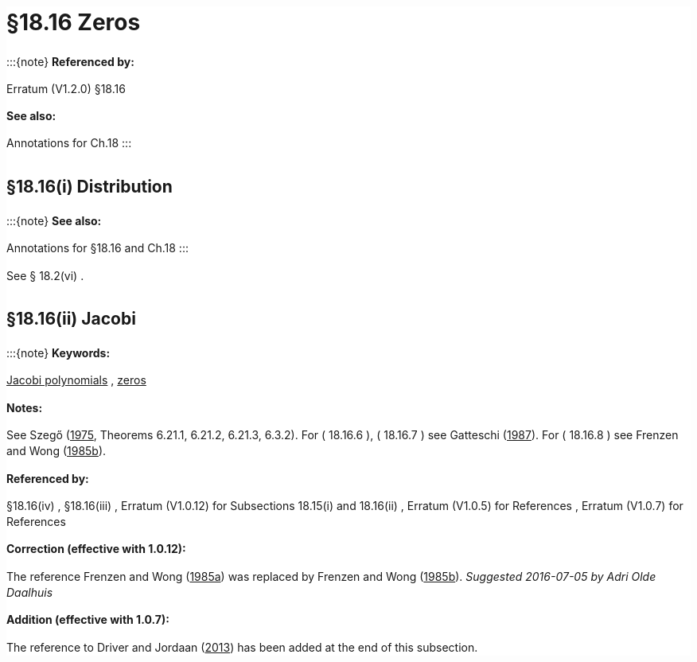 # §18.16 Zeros

:::{note}
**Referenced by:**

Erratum (V1.2.0) §18.16

**See also:**

Annotations for Ch.18
:::


## §18.16(i) Distribution

:::{note}
**See also:**

Annotations for §18.16 and Ch.18
:::

See § 18.2(vi) .


## §18.16(ii) Jacobi

:::{note}
**Keywords:**

[Jacobi polynomials](http://dlmf.nist.gov/search/search?q=Jacobi%20polynomials) , [zeros](http://dlmf.nist.gov/search/search?q=zeros)

**Notes:**

See Szegő ([1975](./bib/S.html#bib2194 "Orthogonal Polynomials"), Theorems 6.21.1, 6.21.2, 6.21.3, 6.3.2). For ( 18.16.6 ), ( 18.16.7 ) see Gatteschi ([1987](./bib/G.html#bib864 "New inequalities for the zeros of Jacobi polynomials")). For ( 18.16.8 ) see Frenzen and Wong ([1985b](./bib/F.html#bib836 "A uniform asymptotic expansion of the Jacobi polynomials with error bounds")).

**Referenced by:**

§18.16(iv) , §18.16(iii) , Erratum (V1.0.12) for Subsections 18.15(i) and 18.16(ii) , Erratum (V1.0.5) for References , Erratum (V1.0.7) for References

**Correction (effective with 1.0.12):**

The reference Frenzen and Wong ([1985a](./bib/F.html#bib835 "A note on asymptotic evaluation of some Hankel transforms")) was replaced by Frenzen and Wong ([1985b](./bib/F.html#bib836 "A uniform asymptotic expansion of the Jacobi polynomials with error bounds")). *Suggested 2016-07-05 by Adri Olde Daalhuis*

**Addition (effective with 1.0.7):**

The reference to Driver and Jordaan ([2013](./bib/D.html#bib2820 "Inequalities for extreme zeros of some classical orthogonal and q -orthogonal polynomials")) has been added at the end of this subsection.
